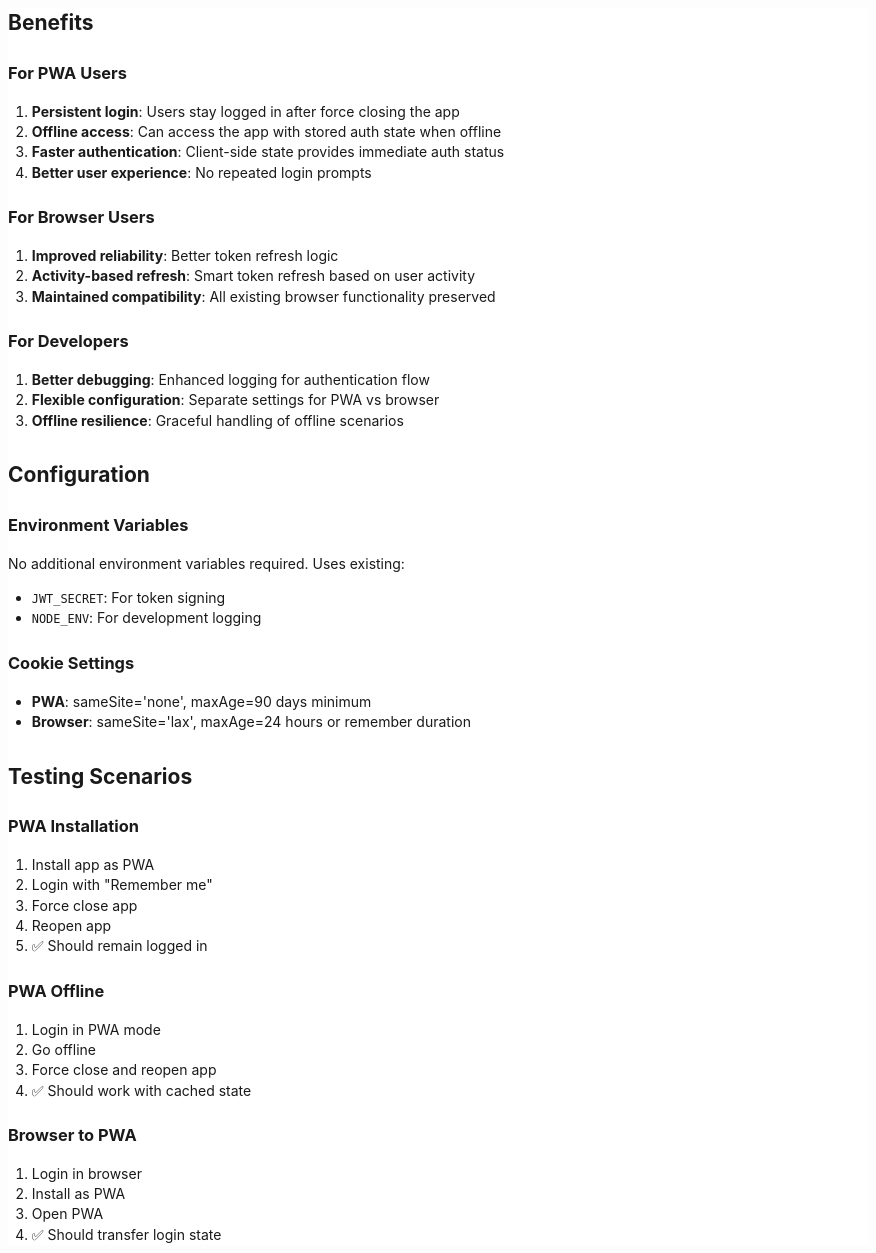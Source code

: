 ## Benefits

### For PWA Users
1. **Persistent login**: Users stay logged in after force closing the app
2. **Offline access**: Can access the app with stored auth state when offline
3. **Faster authentication**: Client-side state provides immediate auth status
4. **Better user experience**: No repeated login prompts

### For Browser Users
1. **Improved reliability**: Better token refresh logic
2. **Activity-based refresh**: Smart token refresh based on user activity
3. **Maintained compatibility**: All existing browser functionality preserved

### For Developers
1. **Better debugging**: Enhanced logging for authentication flow
2. **Flexible configuration**: Separate settings for PWA vs browser
3. **Offline resilience**: Graceful handling of offline scenarios

## Configuration

### Environment Variables
No additional environment variables required. Uses existing:
- `JWT_SECRET`: For token signing
- `NODE_ENV`: For development logging

### Cookie Settings
- **PWA**: sameSite='none', maxAge=90 days minimum
- **Browser**: sameSite='lax', maxAge=24 hours or remember duration

## Testing Scenarios

### PWA Installation
1. Install app as PWA
2. Login with "Remember me"
3. Force close app
4. Reopen app
5. ✅ Should remain logged in

### PWA Offline
1. Login in PWA mode
2. Go offline
3. Force close and reopen app
4. ✅ Should work with cached state

### Browser to PWA
1. Login in browser
2. Install as PWA
3. Open PWA
4. ✅ Should transfer login state
